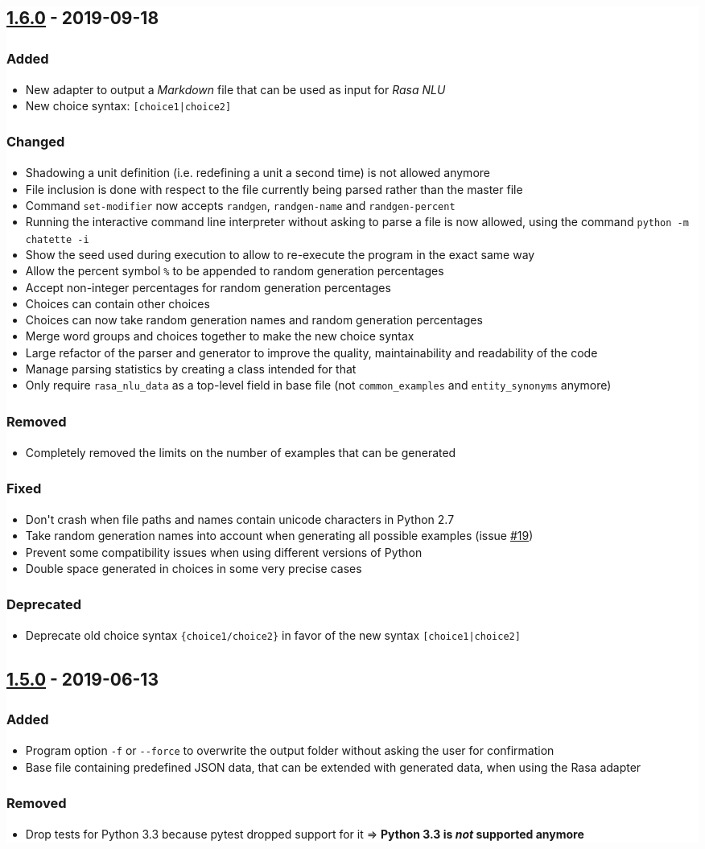 ## [1.6.0] - 2019-09-18
### Added
- New adapter to output a *Markdown* file that can be used as input for *Rasa NLU*
- New choice syntax: `[choice1|choice2]`

### Changed
- Shadowing a unit definition (i.e. redefining a unit a second time) is not allowed anymore
- File inclusion is done with respect to the file currently being parsed rather than the master file
- Command `set-modifier` now accepts `randgen`, `randgen-name` and `randgen-percent`
- Running the interactive command line interpreter without asking to parse a file is now allowed, using the command `python -m chatette -i`
- Show the seed used during execution to allow to re-execute the program in the exact same way
- Allow the percent symbol `%` to be appended to random generation percentages
- Accept non-integer percentages for random generation percentages
- Choices can contain other choices
- Choices can now take random generation names and random generation percentages
- Merge word groups and choices together to make the new choice syntax
- Large refactor of the parser and generator to improve the quality, maintainability and readability of the code
- Manage parsing statistics by creating a class intended for that
- Only require `rasa_nlu_data` as a top-level field in base file (not `common_examples` and `entity_synonyms` anymore)

### Removed
- Completely removed the limits on the number of examples that can be generated

### Fixed
- Don't crash when file paths and names contain unicode characters in Python 2.7
- Take random generation names into account when generating all possible examples (issue [#19](https://github.com/SimGus/Chatette/issues/19))
- Prevent some compatibility issues when using different versions of Python
- Double space generated in choices in some very precise cases

### Deprecated
- Deprecate old choice syntax `{choice1/choice2}` in favor of the new syntax `[choice1|choice2]`

## [1.5.0] - 2019-06-13
### Added
- Program option `-f` or `--force` to overwrite the output folder without asking the user for confirmation
- Base file containing predefined JSON data, that can be extended with generated data, when using the Rasa adapter

### Removed
- Drop tests for Python 3.3 because pytest dropped support for it => **Python 3.3 is *not* supported anymore**


[Unreleased]: https://github.com/SimGus/Chatette/compare/v1.6.2...HEAD
[1.6.2]:  https://github.com/SimGus/Chatette/compare/v1.6.1...v1.6.2
[1.6.1]:  https://github.com/SimGus/Chatette/compare/v1.6.0...v1.6.1
[1.6.0]: https://github.com/SimGus/Chatette/compare/v1.5.0...v1.6.0
[1.5.0]: https://github.com/SimGus/Chatette/compare/v1.4.2...v1.5.0
[1.4.2]: https://github.com/SimGus/Chatette/compare/v1.4.1...v1.4.2
[1.4.1]: https://github.com/SimGus/Chatette/compare/v1.4.0...v1.4.1
[1.4.0]: https://github.com/SimGus/Chatette/compare/v1.3.2...v1.4.0
[1.3.2]: https://github.com/SimGus/Chatette/compare/v1.3.1...v1.3.2
[1.3.1]: https://github.com/SimGus/Chatette/compare/v1.3.0...v1.3.1
[1.3.0]: https://github.com/SimGus/Chatette/compare/v1.2.3...v1.3.0
[1.2.3]: https://github.com/SimGus/Chatette/compare/v1.2.2...v1.2.3
[1.2.2]: https://github.com/SimGus/Chatette/compare/v1.2.1...v1.2.2
[1.2.1]: https://github.com/SimGus/Chatette/compare/v1.2.0...v1.2.1
[1.2.0]: https://github.com/SimGus/Chatette/compare/v1.1.5...v1.2.0
[1.1.5]: https://github.com/SimGus/Chatette/compare/v1.1.4...v1.1.5
[1.1.4]: https://github.com/SimGus/Chatette/compare/v1.1.3...v1.1.4
[1.1.3]: https://github.com/SimGus/Chatette/compare/v1.1.2...v1.1.3
[1.1.2]: https://github.com/SimGus/Chatette/compare/v1.1.1...v1.1.2
[1.1.1]: https://github.com/SimGus/Chatette/compare/v1.1.0...v1.1.1
[1.1.0]: https://github.com/SimGus/Chatette/compare/v1.0.0...v1.1.0
[1.0.0]: https://github.com/SimGus/Chatette/compare/v0.4.2...v1.0.0
[0.4.2]: https://github.com/SimGus/Chatette/compare/v0.4.1...v0.4.2
[0.4.1]: https://github.com/SimGus/Chatette/compare/v0.3.2...v0.4.1
[0.4.0]: https://github.com/SimGus/Chatette/compare/v0.3.2...v0.4.0
[0.3.2]: https://github.com/SimGus/Chatette/compare/v0.3.1...v0.3.2
[0.3.1]: https://github.com/SimGus/Chatette/compare/v0.3.0...v0.3.1
[0.3.0]: https://github.com/SimGus/Chatette/compare/v0.2.0...v0.3.0
[0.2.0]: https://github.com/SimGus/Chatette/compare/v0.1.0...v0.2.0